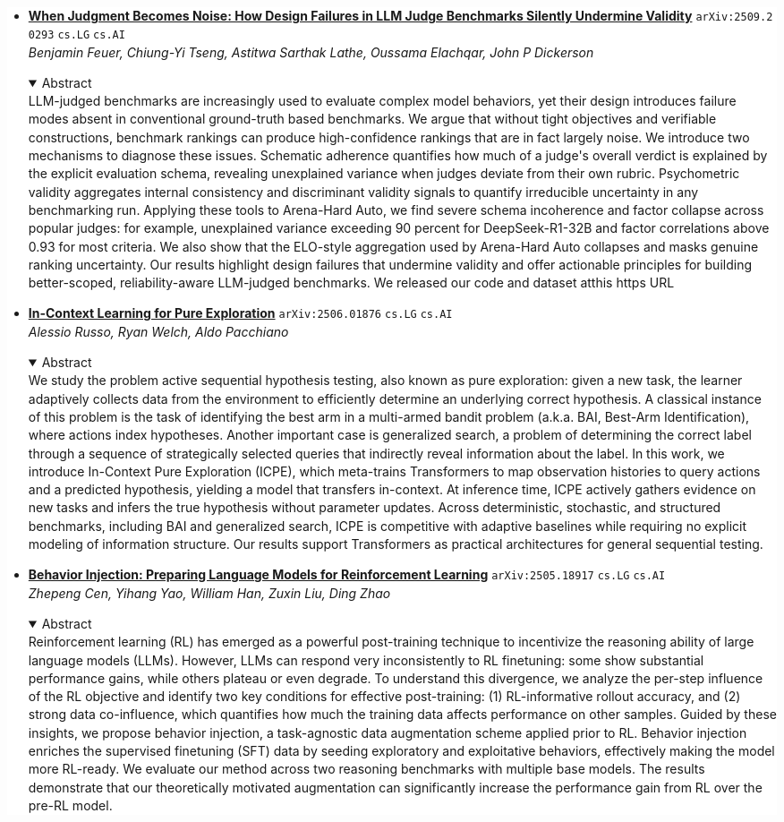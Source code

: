 - **[When Judgment Becomes Noise: How Design Failures in LLM Judge Benchmarks Silently Undermine Validity](https://arxiv.org/abs/2509.20293)**  `arXiv:2509.20293`  `cs.LG` `cs.AI`  
  _Benjamin Feuer, Chiung-Yi Tseng, Astitwa Sarthak Lathe, Oussama Elachqar, John P Dickerson_
  <details open><summary>Abstract</summary>
  LLM-judged benchmarks are increasingly used to evaluate complex model behaviors, yet their design introduces failure modes absent in conventional ground-truth based benchmarks. We argue that without tight objectives and verifiable constructions, benchmark rankings can produce high-confidence rankings that are in fact largely noise. We introduce two mechanisms to diagnose these issues. Schematic adherence quantifies how much of a judge's overall verdict is explained by the explicit evaluation schema, revealing unexplained variance when judges deviate from their own rubric. Psychometric validity aggregates internal consistency and discriminant validity signals to quantify irreducible uncertainty in any benchmarking run. Applying these tools to Arena-Hard Auto, we find severe schema incoherence and factor collapse across popular judges: for example, unexplained variance exceeding 90 percent for DeepSeek-R1-32B and factor correlations above 0.93 for most criteria. We also show that the ELO-style aggregation used by Arena-Hard Auto collapses and masks genuine ranking uncertainty. Our results highlight design failures that undermine validity and offer actionable principles for building better-scoped, reliability-aware LLM-judged benchmarks. We released our code and dataset atthis https URL
  </details>

- **[In-Context Learning for Pure Exploration](https://arxiv.org/abs/2506.01876)**  `arXiv:2506.01876`  `cs.LG` `cs.AI`  
  _Alessio Russo, Ryan Welch, Aldo Pacchiano_
  <details open><summary>Abstract</summary>
  We study the problem active sequential hypothesis testing, also known as pure exploration: given a new task, the learner adaptively collects data from the environment to efficiently determine an underlying correct hypothesis. A classical instance of this problem is the task of identifying the best arm in a multi-armed bandit problem (a.k.a. BAI, Best-Arm Identification), where actions index hypotheses. Another important case is generalized search, a problem of determining the correct label through a sequence of strategically selected queries that indirectly reveal information about the label. In this work, we introduce In-Context Pure Exploration (ICPE), which meta-trains Transformers to map observation histories to query actions and a predicted hypothesis, yielding a model that transfers in-context. At inference time, ICPE actively gathers evidence on new tasks and infers the true hypothesis without parameter updates. Across deterministic, stochastic, and structured benchmarks, including BAI and generalized search, ICPE is competitive with adaptive baselines while requiring no explicit modeling of information structure. Our results support Transformers as practical architectures for general sequential testing.
  </details>

- **[Behavior Injection: Preparing Language Models for Reinforcement Learning](https://arxiv.org/abs/2505.18917)**  `arXiv:2505.18917`  `cs.LG` `cs.AI`  
  _Zhepeng Cen, Yihang Yao, William Han, Zuxin Liu, Ding Zhao_
  <details open><summary>Abstract</summary>
  Reinforcement learning (RL) has emerged as a powerful post-training technique to incentivize the reasoning ability of large language models (LLMs). However, LLMs can respond very inconsistently to RL finetuning: some show substantial performance gains, while others plateau or even degrade. To understand this divergence, we analyze the per-step influence of the RL objective and identify two key conditions for effective post-training: (1) RL-informative rollout accuracy, and (2) strong data co-influence, which quantifies how much the training data affects performance on other samples. Guided by these insights, we propose behavior injection, a task-agnostic data augmentation scheme applied prior to RL. Behavior injection enriches the supervised finetuning (SFT) data by seeding exploratory and exploitative behaviors, effectively making the model more RL-ready. We evaluate our method across two reasoning benchmarks with multiple base models. The results demonstrate that our theoretically motivated augmentation can significantly increase the performance gain from RL over the pre-RL model.
  </details>
